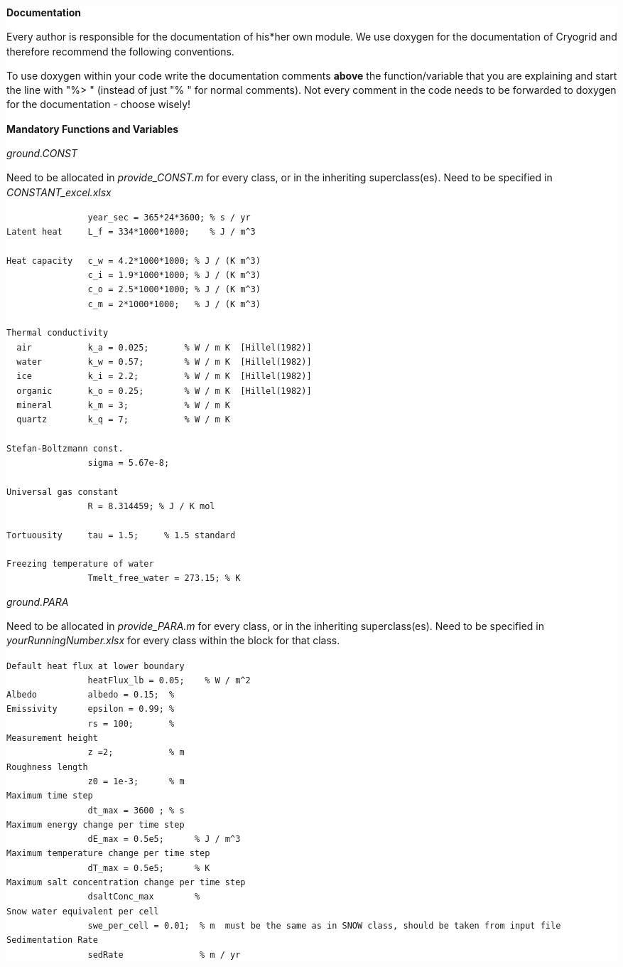 **Documentation**

Every author is responsible for the documentation of his*her own module. We use doxygen for the documentation of Cryogrid and therefore recommend the following conventions.

To use doxygen within your code write the documentation comments **above** the function/variable that you are explaining and start the line with "%> " (instead of just "% " for normal comments). Not every comment in the code needs to be forwarded to doxygen for the documentation - choose wisely!


**Mandatory Functions and Variables**

*ground.CONST*

Need to be allocated in *provide_CONST.m* for every class, or in the inheriting superclass(es). Need to be specified in *CONSTANT_excel.xlsx*

                    year_sec = 365*24*3600; % s / yr
    Latent heat     L_f = 334*1000*1000;    % J / m^3

    Heat capacity   c_w = 4.2*1000*1000; % J / (K m^3)
                    c_i = 1.9*1000*1000; % J / (K m^3)
                    c_o = 2.5*1000*1000; % J / (K m^3)
                    c_m = 2*1000*1000;   % J / (K m^3)

    Thermal conductivity
      air           k_a = 0.025;       % W / m K  [Hillel(1982)]
      water         k_w = 0.57;        % W / m K  [Hillel(1982)]
      ice           k_i = 2.2;         % W / m K  [Hillel(1982)]
      organic       k_o = 0.25;        % W / m K  [Hillel(1982)]
      mineral       k_m = 3;           % W / m K
      quartz        k_q = 7;           % W / m K

    Stefan-Boltzmann const.
                    sigma = 5.67e-8;

    Universal gas constant
                    R = 8.314459; % J / K mol

    Tortuousity     tau = 1.5;     % 1.5 standard

    Freezing temperature of water                    
                    Tmelt_free_water = 273.15; % K



*ground.PARA*

Need to be allocated in *provide_PARA.m* for every class, or in the inheriting superclass(es). Need to be specified in *yourRunningNumber.xlsx* for every class within the block for that class.

    Default heat flux at lower boundary                
                    heatFlux_lb = 0.05;    % W / m^2
    Albedo          albedo = 0.15;  %
    Emissivity      epsilon = 0.99; %
                    rs = 100;       %
    Measurement height
                    z =2;           % m
    Roughness length                    
                    z0 = 1e-3;      % m
    Maximum time step
                    dt_max = 3600 ; % s    
    Maximum energy change per time step                    
                    dE_max = 0.5e5;      % J / m^3
    Maximum temperature change per time step                    
                    dT_max = 0.5e5;      % K
    Maximum salt concentration change per time step
                    dsaltConc_max        %
    Snow water equivalent per cell
                    swe_per_cell = 0.01;  % m  must be the same as in SNOW class, should be taken from input file
    Sedimentation Rate
                    sedRate               % m / yr